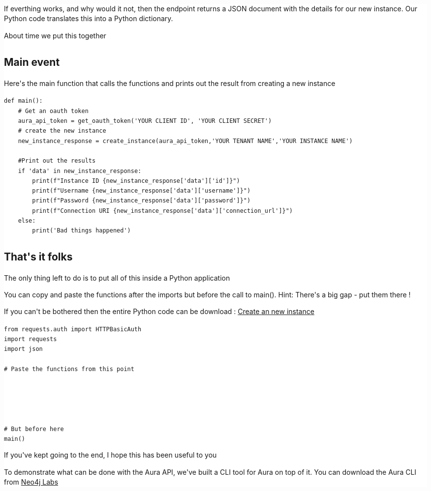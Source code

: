 If everthing works, and why would it not, then the endpoint returns a JSON document with the details for our new instance.  Our Python code translates this into a Python dictionary. 

About time we put this together

## Main event
Here's the main function that calls the functions and prints out the result from creating a new instance

```
def main():
    # Get an oauth token
    aura_api_token = get_oauth_token('YOUR CLIENT ID', 'YOUR CLIENT SECRET')
    # create the new instance
    new_instance_response = create_instance(aura_api_token,'YOUR TENANT NAME','YOUR INSTANCE NAME')

    #Print out the results
    if 'data' in new_instance_response:
        print(f"Instance ID {new_instance_response['data']['id']}")
        print(f"Username {new_instance_response['data']['username']}")
        print(f"Password {new_instance_response['data']['password']}")
        print(f"Connection URI {new_instance_response['data']['connection_url']}")
    else:
        print('Bad things happened')
```

## That's it folks
The only thing left to do is to put all of this inside a Python application

You can copy and paste the functions after the imports but before the call to main().  Hint: There's a big gap - put them there !

If you can't be bothered then the entire Python code can be download : [Create an new instance](/code/2023-10-20_code.py)

```
from requests.auth import HTTPBasicAuth
import requests
import json

# Paste the functions from this point





# But before here
main()
```

If you've kept going to the end, I hope this has been useful to you

To demonstrate what can be done with the Aura API, we've built a CLI tool for Aura on top of it. You can download the Aura CLI from [Neo4j Labs](https://neo4j.com/labs/aura-cli/)